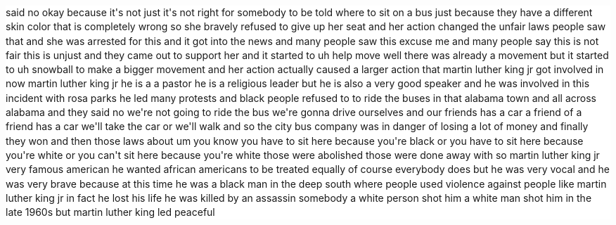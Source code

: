 said no
okay because it's not just it's not
right for somebody to be told where to
sit on a bus
just because they have a different skin
color that is completely wrong
so she bravely refused to give up her
seat
and her action changed the unfair laws
people saw that and she was arrested
for this and it got into the news and
many people saw this
excuse me and many people say this is
not fair this is unjust
and they came out to support her and it
started
to uh help move well there was already a
movement but it started to
uh snowball to make a bigger movement
and her action actually caused a larger
action
that martin luther king jr got involved
in now martin luther king jr
he is a a pastor he is a religious
leader
but he is also a very good speaker and
he
was involved in this incident with rosa
parks he led many protests
and black people refused to to ride the
buses in that alabama town and all
across
alabama and they said no we're not going
to ride the bus
we're gonna drive ourselves and our
friends has a car a friend of a friend
has a car
we'll take the car or we'll walk and so
the city bus
company was in danger of losing a lot of
money and finally they won
and then those laws about um you know
you have to sit here because you're
black or you have to sit here because
you're white or you can't sit here
because you're white
those were abolished those were done
away with so
martin luther king jr very famous
american he wanted
african americans to be treated equally
of course everybody does
but he was very vocal and he was very
brave
because at this time he was a black man
in the deep south
where people used violence against
people like martin luther
king jr in fact he lost his life he was
killed
by an assassin somebody a white person
shot him a white man
shot him in the late 1960s
but martin luther king led peaceful